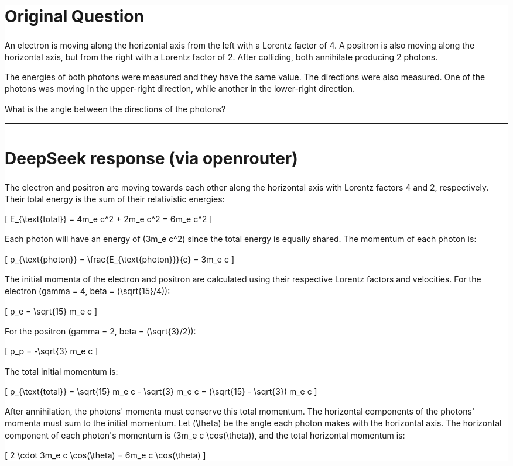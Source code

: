# Original Question

An electron is moving along the horizontal axis from the left with a Lorentz factor of 4. A positron is also moving along the horizontal axis, but from the right with a Lorentz factor of 2. After colliding, both annihilate producing 2 photons.

The energies of both photons were measured and they have the same value. The directions were also measured. One of the photons was moving in the upper-right direction, while another in the lower-right direction.

What is the angle between the directions of the photons?

---

# DeepSeek response (via openrouter)

The electron and positron are moving towards each other along the horizontal axis with Lorentz factors 4 and 2, respectively. Their total energy is the sum of their relativistic energies:

\[
E_{\text{total}} = 4m_e c^2 + 2m_e c^2 = 6m_e c^2
\]

Each photon will have an energy of \(3m_e c^2\) since the total energy is equally shared. The momentum of each photon is:

\[
p_{\text{photon}} = \frac{E_{\text{photon}}}{c} = 3m_e c
\]

The initial momenta of the electron and positron are calculated using their respective Lorentz factors and velocities. For the electron (gamma = 4, beta = \(\sqrt{15}/4\)):

\[
p_e = \sqrt{15} m_e c
\]

For the positron (gamma = 2, beta = \(\sqrt{3}/2\)):

\[
p_p = -\sqrt{3} m_e c
\]

The total initial momentum is:

\[
p_{\text{total}} = \sqrt{15} m_e c - \sqrt{3} m_e c = (\sqrt{15} - \sqrt{3}) m_e c
\]

After annihilation, the photons' momenta must conserve this total momentum. The horizontal components of the photons' momenta must sum to the initial momentum. Let \(\theta\) be the angle each photon makes with the horizontal axis. The horizontal component of each photon's momentum is \(3m_e c \cos(\theta)\), and the total horizontal momentum is:

\[
2 \cdot 3m_e c \cos(\theta) = 6m_e c \cos(\theta)
\]

